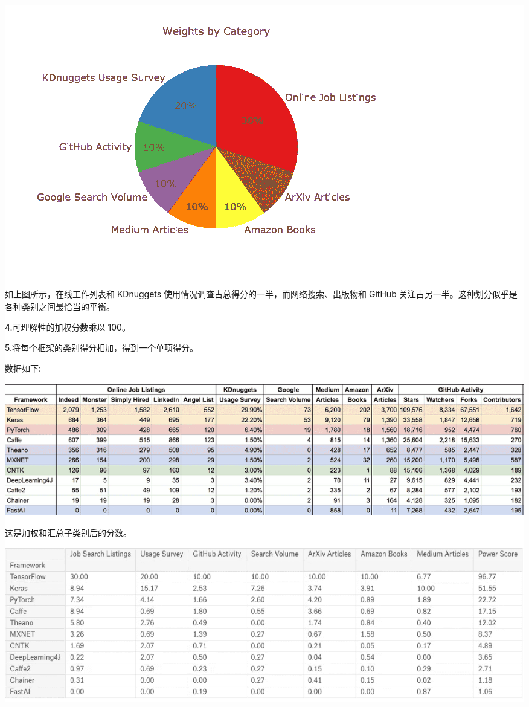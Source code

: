![](img/bf944008b1683ae3e856e7c1996fb01b.png)

如上图所示，在线工作列表和 KDnuggets 使用情况调查占总得分的一半，而网络搜索、出版物和 GitHub 关注占另一半。这种划分似乎是各种类别之间最恰当的平衡。

4.可理解性的加权分数乘以 100。

5.将每个框架的类别得分相加，得到一个单项得分。

数据如下:

![](img/ca08d20b0800396399919301d0815f28.png)

这是加权和汇总子类别后的分数。

![](img/f5260447b88c7d0cb8306470ddf22fab.png)

